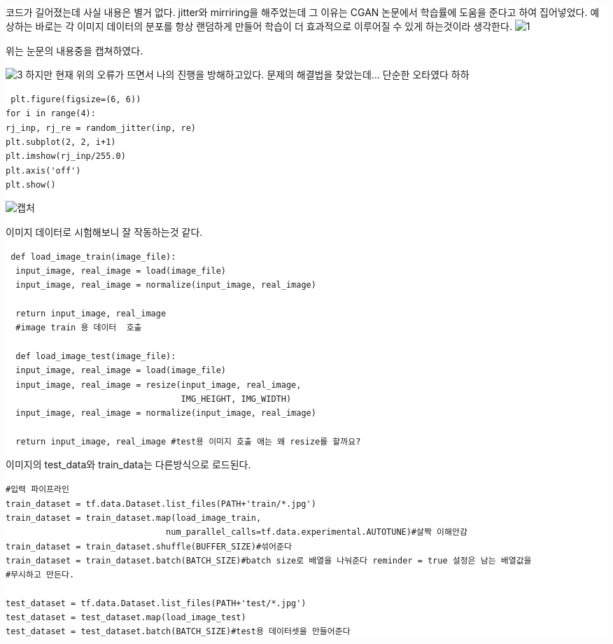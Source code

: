   코드가 길어졌는데 사실 내용은 별거 없다. jitter와 mirriring을 해주었는데 그 이유는 CGAN 논문에서 학습률에 도움을 준다고 하여 집어넣었다. 예상하는 바로는 각 이미지 데이터의 분포를 항상 랜덤하게 만들어 학습이 더 효과적으로 이루어질 수 있게 하는것이라 생각한다.
  ![1](https://user-images.githubusercontent.com/65720894/89540695-5d1a6300-d838-11ea-804f-87aec51fcd59.PNG)
  
  
  위는 눈문의 내용중을 캡쳐하였다.
  
  ![3](https://user-images.githubusercontent.com/65720894/89541357-3ad51500-d839-11ea-9775-64cf239123f5.PNG)
  하지만 현재 위의 오류가 뜨면서 나의 진행을 방해하고있다. 문제의 해결법을 찾았는데... 단순한 오타였다 하하
  
  ```
   plt.figure(figsize=(6, 6))
for i in range(4):
  rj_inp, rj_re = random_jitter(inp, re)
  plt.subplot(2, 2, i+1)
  plt.imshow(rj_inp/255.0)
  plt.axis('off')
plt.show()
```
![캡처](https://user-images.githubusercontent.com/65720894/89653837-ad5df780-d902-11ea-91b1-b6d2e1842cc1.PNG)

이미지 데이터로 시험해보니 잘 작동하는것 같다.

```
 def load_image_train(image_file):
  input_image, real_image = load(image_file)
  input_image, real_image = normalize(input_image, real_image)

  return input_image, real_image
  #image train 용 데이터  호출
  
  def load_image_test(image_file):
  input_image, real_image = load(image_file)
  input_image, real_image = resize(input_image, real_image,
                                   IMG_HEIGHT, IMG_WIDTH)
  input_image, real_image = normalize(input_image, real_image)

  return input_image, real_image #test용 이미지 호출 애는 왜 resize를 할까요?
  ```
  
  이미지의 test_data와 train_data는 다른방식으로 로드된다. 
  
  ```
  #입력 파이프라인
train_dataset = tf.data.Dataset.list_files(PATH+'train/*.jpg')
train_dataset = train_dataset.map(load_image_train,
                                  num_parallel_calls=tf.data.experimental.AUTOTUNE)#살짝 이해안감
train_dataset = train_dataset.shuffle(BUFFER_SIZE)#섞어준다
train_dataset = train_dataset.batch(BATCH_SIZE)#batch size로 배열을 나눠준다 reminder = true 설정은 남는 배열값을
#무시하고 만든다.

test_dataset = tf.data.Dataset.list_files(PATH+'test/*.jpg')
test_dataset = test_dataset.map(load_image_test)
test_dataset = test_dataset.batch(BATCH_SIZE)#test용 데이터셋을 만들어준다
```
